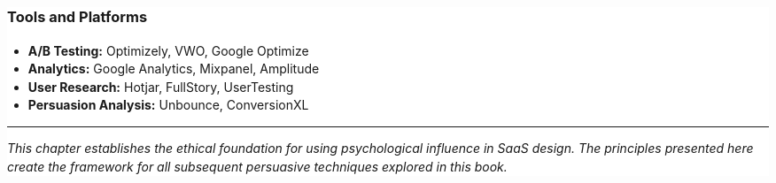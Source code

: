 ### Tools and Platforms
- **A/B Testing:** Optimizely, VWO, Google Optimize
- **Analytics:** Google Analytics, Mixpanel, Amplitude
- **User Research:** Hotjar, FullStory, UserTesting
- **Persuasion Analysis:** Unbounce, ConversionXL

---

*This chapter establishes the ethical foundation for using psychological influence in SaaS design. The principles presented here create the framework for all subsequent persuasive techniques explored in this book.*
